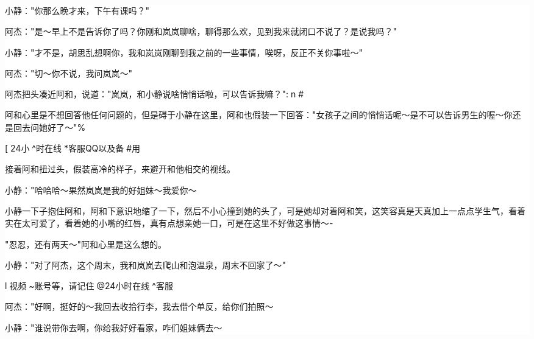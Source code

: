 



小静："你那么晚才来，下午有课吗？"



阿杰："是～早上不是告诉你了吗？你刚和岚岚聊啥，聊得那么欢，见到我来就闭口不说了？是说我吗？"



小静："才不是，胡思乱想啊你，我和岚岚刚聊到我之前的一些事情，唉呀，反正不关你事啦～"





阿杰："切～你不说，我问岚岚～"





阿杰把头凑近阿和，说道："岚岚，和小静说啥悄悄话啦，可以告诉我嘛？": n #





阿和心里是不想回答他任何问题的，但是碍于小静在这里，阿和也假装一下回答："女孩子之间的悄悄话呢～是不可以告诉男生的喔～你还是回去问她好了～"%

 [ 24小 ^时在线 *客服QQ以及备 #用



接着阿和扭过头，假装高冷的样子，来避开和他相交的视线。





小静："哈哈哈～果然岚岚是我的好姐妹～我爱你～



小静一下子抱住阿和，阿和下意识地缩了一下，然后不小心撞到她的头了，可是她却对着阿和笑，这笑容真是天真加上一点点学生气，看着实在太可爱了，看着她的小嘴的红唇，真有点想亲她一口，可是在这里不好做这事情～-





"忍忍，还有两天～"阿和心里是这么想的。





小静："对了阿杰，这个周末，我和岚岚去爬山和泡温泉，周末不回家了～"





l 视频 ~账号等，请记住 @24小时在线 ^客服



阿杰："好啊，挺好的～我回去收拾行李，我去借个单反，给你们拍照～





小静："谁说带你去啊，你给我好好看家，咋们姐妹俩去～


